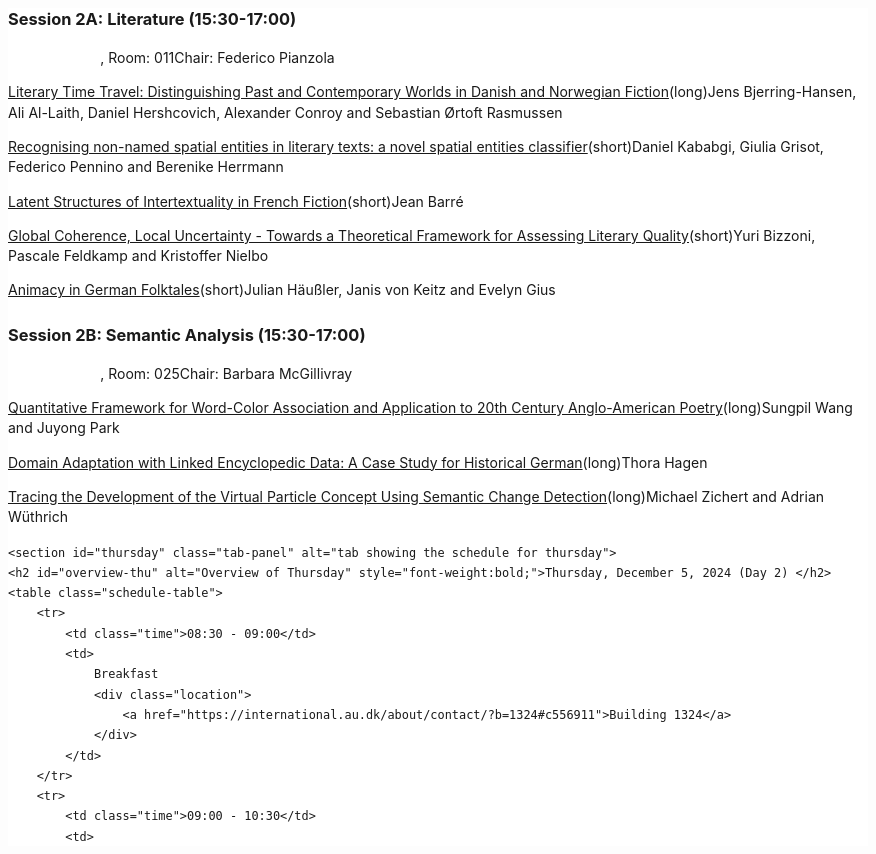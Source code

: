 <div class="session-block session-a">
<h3 id="session2A" alt="Session 2A: Literature (15:30-17:00)">Session 2A: Literature (15:30-17:00)</h3>
<div class="meta-data bordered-layout"><span class="meta-section"><a style="color:white;" href="https://international.au.dk/about/contact/?b=1324#c556911">Building: 1324</a>, Room: 011</span><span class="meta-section">Chair: Federico Pianzola</span><span class="meta-section"><a style="color:white;" href="https://aarhusuniversity.zoom.us/j/67695165152?pwd=6qMHyGDRznz3ai5QAr0CGlOY581tV8.1">Zoom Link A</a></span></div><p class="paper-entry"><a href="/papers/paper19" class="paper-title">Literary Time Travel: Distinguishing Past and Contemporary Worlds in Danish and Norwegian Fiction</a><span class="paper-type">(long)</span><span class="paper-authors">Jens Bjerring-Hansen, Ali Al-Laith, Daniel Hershcovich, Alexander Conroy and Sebastian Ørtoft Rasmussen</span></p>
<p class="paper-entry"><a href="/papers/paper59" class="paper-title">Recognising non-named spatial entities in literary texts: a novel spatial entities classifier</a><span class="paper-type">(short)</span><span class="paper-authors">Daniel Kababgi, Giulia Grisot, Federico Pennino and Berenike Herrmann</span></p>
<p class="paper-entry"><a href="/papers/paper97" class="paper-title">Latent Structures of Intertextuality in French Fiction</a><span class="paper-type">(short)</span><span class="paper-authors">Jean Barré</span></p>
<p class="paper-entry"><a href="/papers/paper36" class="paper-title">Global Coherence, Local Uncertainty - Towards a Theoretical Framework for Assessing Literary Quality</a><span class="paper-type">(short)</span><span class="paper-authors">Yuri Bizzoni, Pascale Feldkamp and Kristoffer Nielbo</span></p>
<p class="paper-entry"><a href="/papers/paper90" class="paper-title">Animacy in German Folktales</a><span class="paper-type">(short)</span><span class="paper-authors">Julian Häußler, Janis von Keitz and Evelyn Gius</span></p>
</div>
      <!-- Session 2B -->
<div class="session-block session-b">
<h3 id="session2B" alt="Session 2B: Semantic Analysis (15:30-17:00)">Session 2B: Semantic Analysis (15:30-17:00)</h3>
<div class="meta-data bordered-layout"><span class="meta-section"><a style="color:white;" href="https://international.au.dk/about/contact/?b=1324#c556911">Building: 1324</a>, Room: 025</span><span class="meta-section">Chair: Barbara McGillivray</span><span class="meta-section"><a style="color:white;" href="https://aarhusuniversity.zoom.us/j/65783702178?pwd=snxZ862z76NloikYZTjtZVKQ63YwH9.1">Zoom Link B</a></span></div><p class="paper-entry"><a href="/papers/paper6" class="paper-title">Quantitative Framework for Word-Color Association and Application to 20th Century Anglo-American Poetry</a><span class="paper-type">(long)</span><span class="paper-authors">Sungpil Wang and Juyong Park</span></p>
<p class="paper-entry"><a href="/papers/paper92" class="paper-title">Domain Adaptation with Linked Encyclopedic Data: A Case Study for Historical German</a><span class="paper-type">(long)</span><span class="paper-authors">Thora Hagen</span></p>
<p class="paper-entry"><a href="/papers/paper95" class="paper-title">Tracing the Development of the Virtual Particle Concept Using Semantic Change Detection</a><span class="paper-type">(long)</span><span class="paper-authors">Michael Zichert and Adrian Wüthrich</span></p>
</div>
    </section>
  
    <section id="thursday" class="tab-panel" alt="tab showing the schedule for thursday">
    <h2 id="overview-thu" alt="Overview of Thursday" style="font-weight:bold;">Thursday, December 5, 2024 (Day 2) </h2>
    <table class="schedule-table">
        <tr>
            <td class="time">08:30 - 09:00</td>
            <td>
                Breakfast
                <div class="location">
                    <a href="https://international.au.dk/about/contact/?b=1324#c556911">Building 1324</a>
                </div>
            </td>
        </tr>
        <tr>
            <td class="time">09:00 - 10:30</td>
            <td>